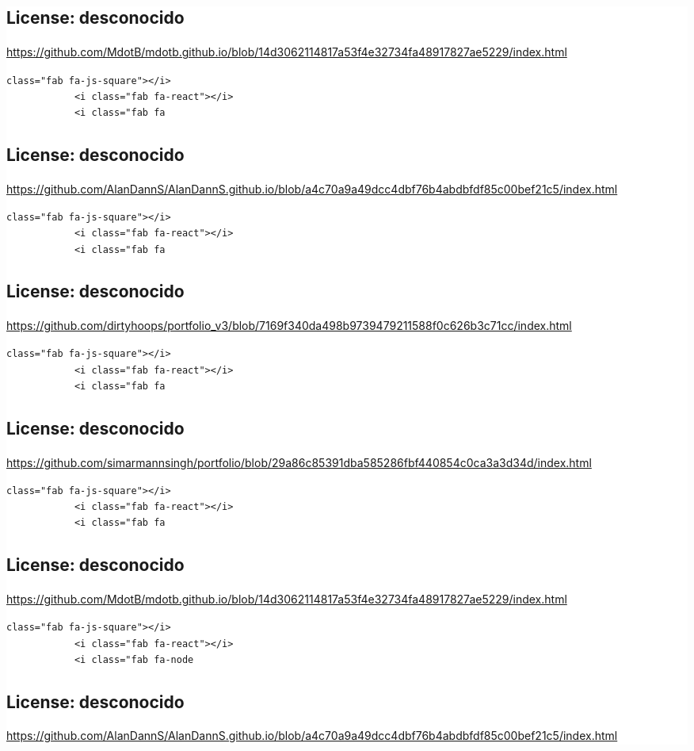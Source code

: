 
## License: desconocido
https://github.com/MdotB/mdotb.github.io/blob/14d3062114817a53f4e32734fa48917827ae5229/index.html

```
class="fab fa-js-square"></i>
            <i class="fab fa-react"></i>
            <i class="fab fa
```


## License: desconocido
https://github.com/AlanDannS/AlanDannS.github.io/blob/a4c70a9a49dcc4dbf76b4abdbfdf85c00bef21c5/index.html

```
class="fab fa-js-square"></i>
            <i class="fab fa-react"></i>
            <i class="fab fa
```


## License: desconocido
https://github.com/dirtyhoops/portfolio_v3/blob/7169f340da498b9739479211588f0c626b3c71cc/index.html

```
class="fab fa-js-square"></i>
            <i class="fab fa-react"></i>
            <i class="fab fa
```


## License: desconocido
https://github.com/simarmannsingh/portfolio/blob/29a86c85391dba585286fbf440854c0ca3a3d34d/index.html

```
class="fab fa-js-square"></i>
            <i class="fab fa-react"></i>
            <i class="fab fa
```


## License: desconocido
https://github.com/MdotB/mdotb.github.io/blob/14d3062114817a53f4e32734fa48917827ae5229/index.html

```
class="fab fa-js-square"></i>
            <i class="fab fa-react"></i>
            <i class="fab fa-node
```


## License: desconocido
https://github.com/AlanDannS/AlanDannS.github.io/blob/a4c70a9a49dcc4dbf76b4abdbfdf85c00bef21c5/index.html
